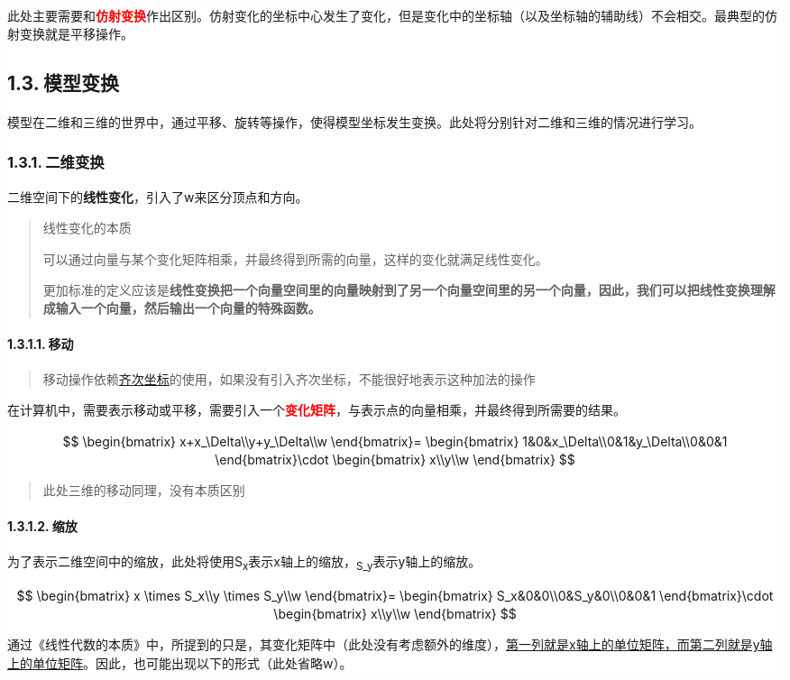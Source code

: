 此处主要需要和<span style="color:red">**仿射变换**</span>作出区别。仿射变化的坐标中心发生了变化，但是变化中的坐标轴（以及坐标轴的辅助线）不会相交。最典型的仿射变换就是平移操作。

## 1.3. 模型变换

模型在二维和三维的世界中，通过平移、旋转等操作，使得模型坐标发生变换。此处将分别针对二维和三维的情况进行学习。

### 1.3.1. 二维变换

二维空间下的**线性变化**，引入了w来区分顶点和方向。

> 线性变化的本质
>
> 可以通过向量与某个变化矩阵相乘，并最终得到所需的向量，这样的变化就满足线性变化。
>
> 更加标准的定义应该是**线性变换把一个向量空间里的向量映射到了另一个向量空间里的另一个向量，因此，我们可以把线性变换理解成输入一个向量，然后输出一个向量的特殊函数。**

#### 1.3.1.1. 移动

> 移动操作依赖[齐次坐标](#title-%E9%BD%90%E6%AC%A1%E5%9D%90%E6%A0%87)的使用，如果没有引入齐次坐标，不能很好地表示这种加法的操作

在计算机中，需要表示移动或平移，需要引入一个<span style="color:red">**变化矩阵**</span>，与表示点的向量相乘，并最终得到所需要的结果。

$$
\begin{bmatrix}
x+x_\Delta\\y+y_\Delta\\w
\end{bmatrix}=
\begin{bmatrix}
1&0&x_\Delta\\0&1&y_\Delta\\0&0&1
\end{bmatrix}\cdot
\begin{bmatrix}
x\\y\\w
\end{bmatrix}
$$

> 此处三维的移动同理，没有本质区别

#### 1.3.1.2. 缩放

为了表示二维空间中的缩放，此处将使用S<sub>x</sub>表示x轴上的缩放，<sub>S_y</sub>表示y轴上的缩放。

$$
\begin{bmatrix}
x \times S_x\\y \times S_y\\w
\end{bmatrix}=
\begin{bmatrix}
S_x&0&0\\0&S_y&0\\0&0&1
\end{bmatrix}\cdot
\begin{bmatrix}
x\\y\\w
\end{bmatrix}
$$

通过《线性代数的本质》中，所提到的只是，其变化矩阵中（此处没有考虑额外的维度），<u>第一列就是x轴上的单位矩阵，而第二列就是y轴上的单位矩阵</u>。因此，也可能出现以下的形式（此处省略w）。
